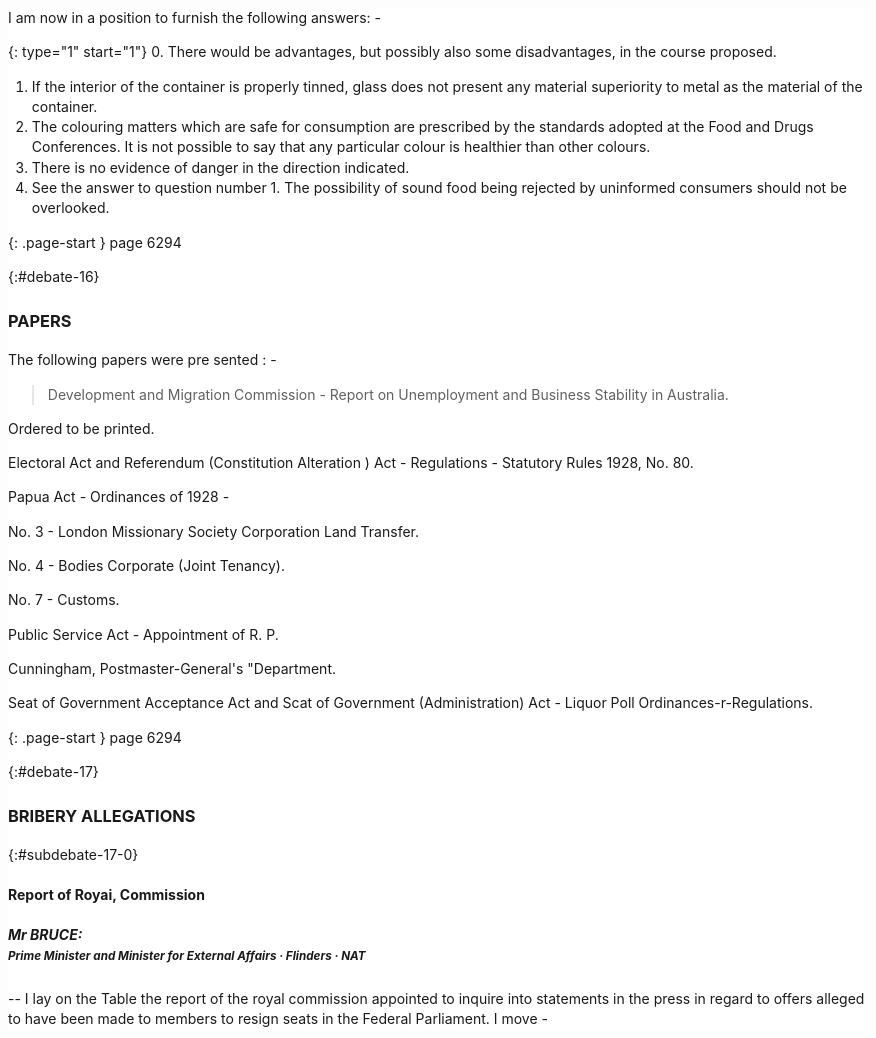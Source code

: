 I am now in a position to furnish the following answers: - 

{: type="1" start="1"}
0. There would be advantages, but possibly also some disadvantages, in the course proposed. 
1. If the interior of the container is properly tinned, glass does not present any material superiority to metal as the material of the container. 
2. The colouring matters which are safe for consumption are prescribed by the standards adopted at the Food and Drugs Conferences. It is not possible to say that any particular colour is healthier than other colours. 
3. There is no evidence of danger in the direction indicated. 
4. See the answer to question number 1. The possibility of sound food being rejected by uninformed consumers should not be overlooked. 

{: .page-start }
page 6294

{:#debate-16}
### PAPERS

The following papers were pre sented :  - 

  >Development and Migration Commission - Report on Unemployment and Business Stability in Australia. 

Ordered to be printed. 

Electoral Act and Referendum (Constitution Alteration ) Act - Regulations - Statutory Rules 1928, No. 80. 

Papua Act - Ordinances of 1928 - 

No. 3 - London Missionary Society Corporation Land Transfer. 

No. 4 - Bodies Corporate (Joint Tenancy). 

No. 7 - Customs. 

Public Service Act - Appointment of R. P. 

Cunningham, Postmaster-General's "Department. 

Seat of Government Acceptance Act and Scat of Government (Administration) Act - Liquor Poll Ordinances-r-Regulations. 

{: .page-start }
page 6294

{:#debate-17}
### BRIBERY ALLEGATIONS

{:#subdebate-17-0}
#### Report of Royai, Commission

##### Mr BRUCE:<br><small class="text-muted">Prime Minister and Minister for External Affairs &middot; Flinders &middot; NAT</small>

-- I lay on the Table the report of the royal commission appointed to inquire into statements in the press in regard to offers alleged to have been made to members to resign seats in the Federal Parliament. I move - 
